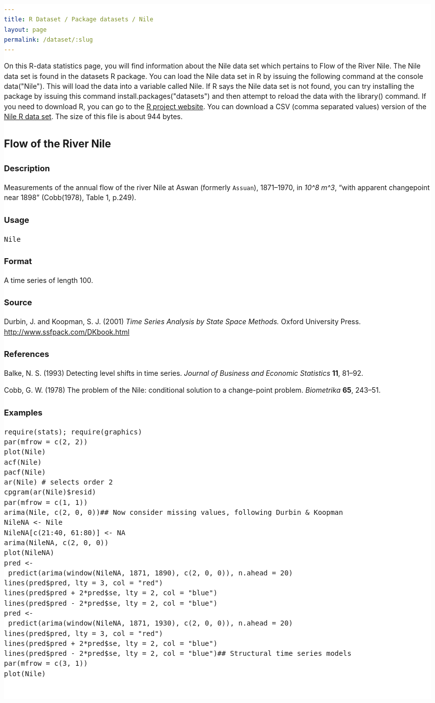 ```yaml
---
title: R Dataset / Package datasets / Nile
layout: page
permalink: /dataset/:slug
---
```

<div id="dataset-info">
<p>On this R-data statistics page, you will find information about the <span class="mono">Nile</span> data set which pertains to Flow of the River Nile. The <span class="mono">Nile</span> data set is found in the <span class="mono">datasets</span> R package. You can load the <span class="mono">Nile</span> data set in R by issuing the following command at the console <span class="mono">data("Nile")</span>. This will load the data into a variable called <span class="mono">Nile</span>. If R says the <span class="mono">Nile</span> data set is not found, you can try installing the package by issuing this command <span class="mono">install.packages("datasets")</span> and then attempt to reload the data with the <span class="mono">library()</span> command. If you need to download R, you can go to the <a href="https://www.r-project.org">R project website</a>. You can download a CSV (comma separated values) version of the <span class="mono"><a href="../assets/data/csv/dataset-85141.csv">Nile R data set</a></span>. The size of this file is about 944 bytes.</p><h2>Flow of the River Nile</h2>
<h3>Description</h3>
<p>Measurements of the annual flow of the river Nile at Aswan (formerly <code>Assuan</code>), 1871–1970, in <i>10^8 m^3</i>, “with apparent changepoint near 1898” (Cobb(1978), Table 1, p.249).</p>
<h3>Usage</h3>
<pre>Nile</pre>
<h3>Format</h3>
<p>A time series of length 100.</p>
<h3>Source</h3>
<p>Durbin, J. and Koopman, S. J. (2001) <em>Time Series Analysis by State Space Methods.</em> Oxford University Press. <a href="http://www.ssfpack.com/DKbook.html">http://www.ssfpack.com/DKbook.html</a></p>
<h3>References</h3>
<p>Balke, N. S. (1993) Detecting level shifts in time series. <em>Journal of Business and Economic Statistics</em> <b>11</b>, 81–92.</p>
<p>Cobb, G. W. (1978) The problem of the Nile: conditional solution to a change-point problem. <em>Biometrika</em> <b>65</b>, 243–51.</p>
<h3>Examples</h3>
<pre>
require(stats); require(graphics)
par(mfrow = c(2, 2))
plot(Nile)
acf(Nile)
pacf(Nile)
ar(Nile) # selects order 2
cpgram(ar(Nile)$resid)
par(mfrow = c(1, 1))
arima(Nile, c(2, 0, 0))## Now consider missing values, following Durbin &amp; Koopman
NileNA &lt;- Nile
NileNA[c(21:40, 61:80)] &lt;- NA
arima(NileNA, c(2, 0, 0))
plot(NileNA)
pred &lt;-
 predict(arima(window(NileNA, 1871, 1890), c(2, 0, 0)), n.ahead = 20)
lines(pred$pred, lty = 3, col = "red")
lines(pred$pred + 2*pred$se, lty = 2, col = "blue")
lines(pred$pred - 2*pred$se, lty = 2, col = "blue")
pred &lt;-
 predict(arima(window(NileNA, 1871, 1930), c(2, 0, 0)), n.ahead = 20)
lines(pred$pred, lty = 3, col = "red")
lines(pred$pred + 2*pred$se, lty = 2, col = "blue")
lines(pred$pred - 2*pred$se, lty = 2, col = "blue")## Structural time series models
par(mfrow = c(3, 1))
plot(Nile)